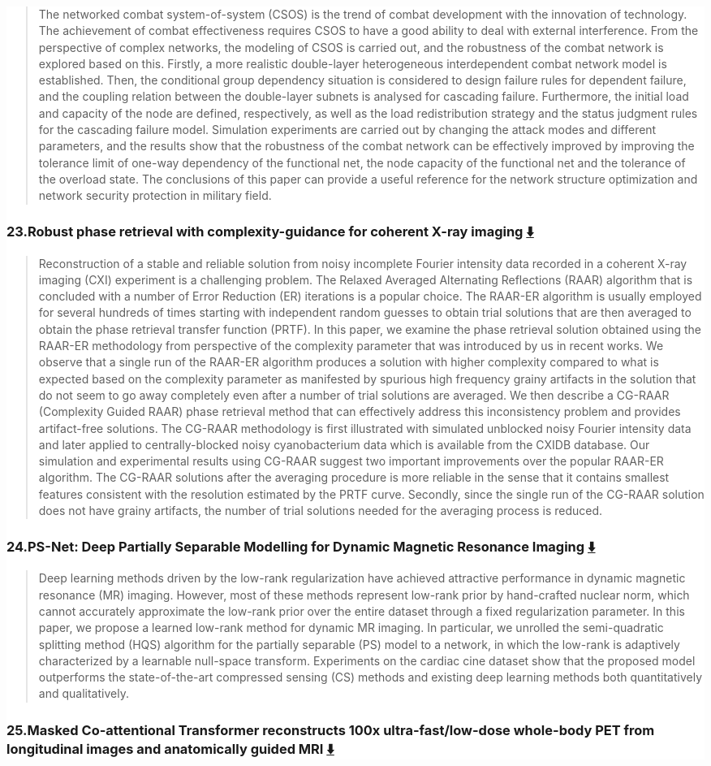 >  The networked combat system-of-system (CSOS) is the trend of combat development with the innovation of technology. The achievement of combat effectiveness requires CSOS to have a good ability to deal with external interference. From the perspective of complex networks, the modeling of CSOS is carried out, and the robustness of the combat network is explored based on this. Firstly, a more realistic double-layer heterogeneous interdependent combat network model is established. Then, the conditional group dependency situation is considered to design failure rules for dependent failure, and the coupling relation between the double-layer subnets is analysed for cascading failure. Furthermore, the initial load and capacity of the node are defined, respectively, as well as the load redistribution strategy and the status judgment rules for the cascading failure model. Simulation experiments are carried out by changing the attack modes and different parameters, and the results show that the robustness of the combat network can be effectively improved by improving the tolerance limit of one-way dependency of the functional net, the node capacity of the functional net and the tolerance of the overload state. The conclusions of this paper can provide a useful reference for the network structure optimization and network security protection in military field.      
### 23.Robust phase retrieval with complexity-guidance for coherent X-ray imaging  [ :arrow_down: ](https://arxiv.org/pdf/2205.04094.pdf)
>  Reconstruction of a stable and reliable solution from noisy incomplete Fourier intensity data recorded in a coherent X-ray imaging (CXI) experiment is a challenging problem. The Relaxed Averaged Alternating Reflections (RAAR) algorithm that is concluded with a number of Error Reduction (ER) iterations is a popular choice. The RAAR-ER algorithm is usually employed for several hundreds of times starting with independent random guesses to obtain trial solutions that are then averaged to obtain the phase retrieval transfer function (PRTF). In this paper, we examine the phase retrieval solution obtained using the RAAR-ER methodology from perspective of the complexity parameter that was introduced by us in recent works. We observe that a single run of the RAAR-ER algorithm produces a solution with higher complexity compared to what is expected based on the complexity parameter as manifested by spurious high frequency grainy artifacts in the solution that do not seem to go away completely even after a number of trial solutions are averaged. We then describe a CG-RAAR (Complexity Guided RAAR) phase retrieval method that can effectively address this inconsistency problem and provides artifact-free solutions. The CG-RAAR methodology is first illustrated with simulated unblocked noisy Fourier intensity data and later applied to centrally-blocked noisy cyanobacterium data which is available from the CXIDB database. Our simulation and experimental results using CG-RAAR suggest two important improvements over the popular RAAR-ER algorithm. The CG-RAAR solutions after the averaging procedure is more reliable in the sense that it contains smallest features consistent with the resolution estimated by the PRTF curve. Secondly, since the single run of the CG-RAAR solution does not have grainy artifacts, the number of trial solutions needed for the averaging process is reduced.      
### 24.PS-Net: Deep Partially Separable Modelling for Dynamic Magnetic Resonance Imaging  [ :arrow_down: ](https://arxiv.org/pdf/2205.04073.pdf)
>  Deep learning methods driven by the low-rank regularization have achieved attractive performance in dynamic magnetic resonance (MR) imaging. However, most of these methods represent low-rank prior by hand-crafted nuclear norm, which cannot accurately approximate the low-rank prior over the entire dataset through a fixed regularization parameter. In this paper, we propose a learned low-rank method for dynamic MR imaging. In particular, we unrolled the semi-quadratic splitting method (HQS) algorithm for the partially separable (PS) model to a network, in which the low-rank is adaptively characterized by a learnable null-space transform. Experiments on the cardiac cine dataset show that the proposed model outperforms the state-of-the-art compressed sensing (CS) methods and existing deep learning methods both quantitatively and qualitatively.      
### 25.Masked Co-attentional Transformer reconstructs 100x ultra-fast/low-dose whole-body PET from longitudinal images and anatomically guided MRI  [ :arrow_down: ](https://arxiv.org/pdf/2205.04044.pdf)